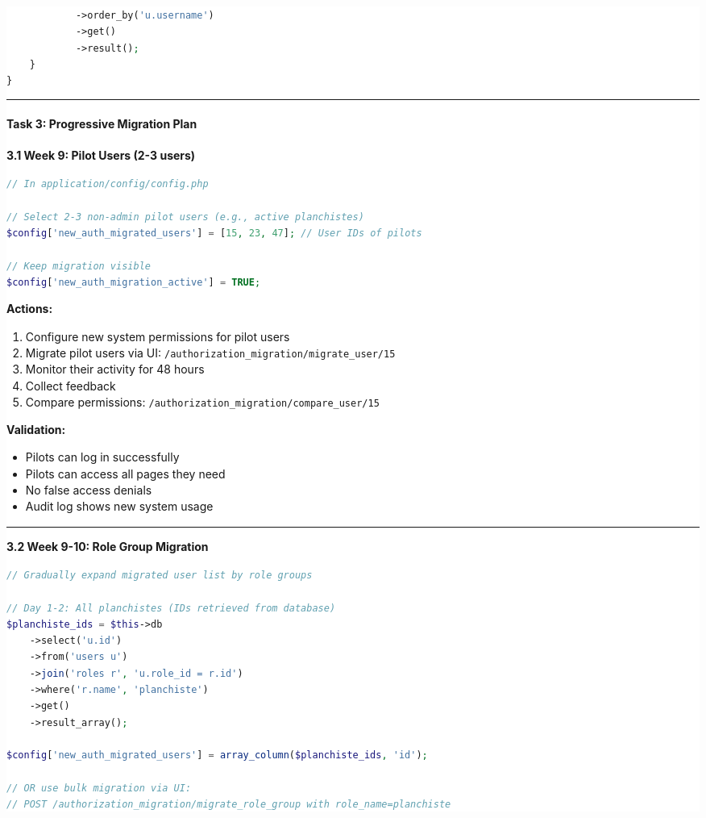 ```php
            ->order_by('u.username')
            ->get()
            ->result();
    }
}
```

---

#### Task 3: Progressive Migration Plan

**3.1 Week 9: Pilot Users (2-3 users)**

```php
// In application/config/config.php

// Select 2-3 non-admin pilot users (e.g., active planchistes)
$config['new_auth_migrated_users'] = [15, 23, 47]; // User IDs of pilots

// Keep migration visible
$config['new_auth_migration_active'] = TRUE;
```

**Actions:**
1. Configure new system permissions for pilot users
2. Migrate pilot users via UI: `/authorization_migration/migrate_user/15`
3. Monitor their activity for 48 hours
4. Collect feedback
5. Compare permissions: `/authorization_migration/compare_user/15`

**Validation:**
- Pilots can log in successfully
- Pilots can access all pages they need
- No false access denials
- Audit log shows new system usage

---

**3.2 Week 9-10: Role Group Migration**

```php
// Gradually expand migrated user list by role groups

// Day 1-2: All planchistes (IDs retrieved from database)
$planchiste_ids = $this->db
    ->select('u.id')
    ->from('users u')
    ->join('roles r', 'u.role_id = r.id')
    ->where('r.name', 'planchiste')
    ->get()
    ->result_array();

$config['new_auth_migrated_users'] = array_column($planchiste_ids, 'id');

// OR use bulk migration via UI:
// POST /authorization_migration/migrate_role_group with role_name=planchiste
```
